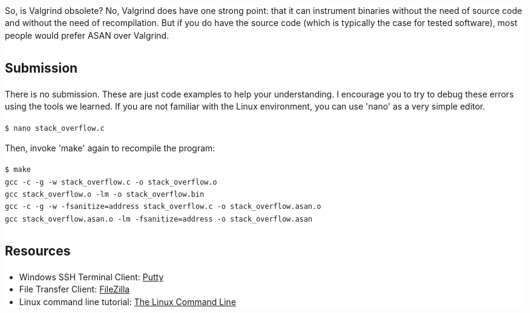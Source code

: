 So, is Valgrind obsolete?  No, Valgrind does have one strong point: that it can
instrument binaries without the need of source code and without the need of
recompilation.  But if you do have the source code (which is typically the case
for tested software), most people would prefer ASAN over Valgrind.

## Submission

There is no submission.  These are just code examples to help your
understanding.  I encourage you to try to debug these errors using the tools we
learned.  If you are not familiar with the Linux environment, you can use
'nano' as a very simple editor.

```
$ nano stack_overflow.c
```

Then, invoke 'make' again to recompile the program:

```
$ make
gcc -c -g -w stack_overflow.c -o stack_overflow.o
gcc stack_overflow.o -lm -o stack_overflow.bin
gcc -c -g -w -fsanitize=address stack_overflow.c -o stack_overflow.asan.o
gcc stack_overflow.asan.o -lm -fsanitize=address -o stack_overflow.asan
```

## Resources

* Windows SSH Terminal Client: [Putty](https://www.chiark.greenend.org.uk/~sgtatham/putty/latest.html)
* File Transfer Client: [FileZilla](https://filezilla-project.org/download.php?type=client)
* Linux command line tutorial: [The Linux Command Line](http://linuxcommand.org/lc3_learning_the_shell.php)
